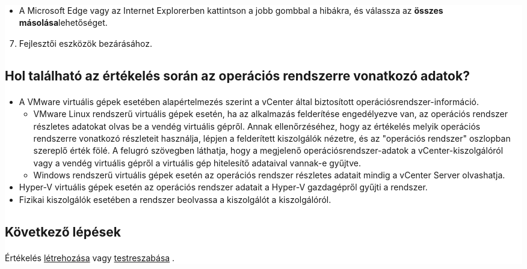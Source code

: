    - A Microsoft Edge vagy az Internet Explorerben kattintson a jobb gombbal a hibákra, és válassza az **összes másolása**lehetőséget.
7. Fejlesztői eszközök bezárásához.


## <a name="where-is-the-operating-system-data-in-my-assessment-discovered-from"></a>Hol található az értékelés során az operációs rendszerre vonatkozó adatok?

- A VMware virtuális gépek esetében alapértelmezés szerint a vCenter által biztosított operációsrendszer-információ. 
   - VMware Linux rendszerű virtuális gépek esetén, ha az alkalmazás felderítése engedélyezve van, az operációs rendszer részletes adatokat olvas be a vendég virtuális gépről. Annak ellenőrzéséhez, hogy az értékelés melyik operációs rendszerre vonatkozó részleteit használja, lépjen a felderített kiszolgálók nézetre, és az "operációs rendszer" oszlopban szereplő érték fölé. A felugró szövegben láthatja, hogy a megjelenő operációsrendszer-adatok a vCenter-kiszolgálóról vagy a vendég virtuális gépről a virtuális gép hitelesítő adataival vannak-e gyűjtve. 
   - Windows rendszerű virtuális gépek esetén az operációs rendszer részletes adatait mindig a vCenter Server olvashatja.
- Hyper-V virtuális gépek esetén az operációs rendszer adatait a Hyper-V gazdagépről gyűjti a rendszer.
- Fizikai kiszolgálók esetében a rendszer beolvassa a kiszolgálót a kiszolgálóról.

## <a name="next-steps"></a>Következő lépések

Értékelés [létrehozása](how-to-create-assessment.md) vagy [testreszabása](how-to-modify-assessment.md) .